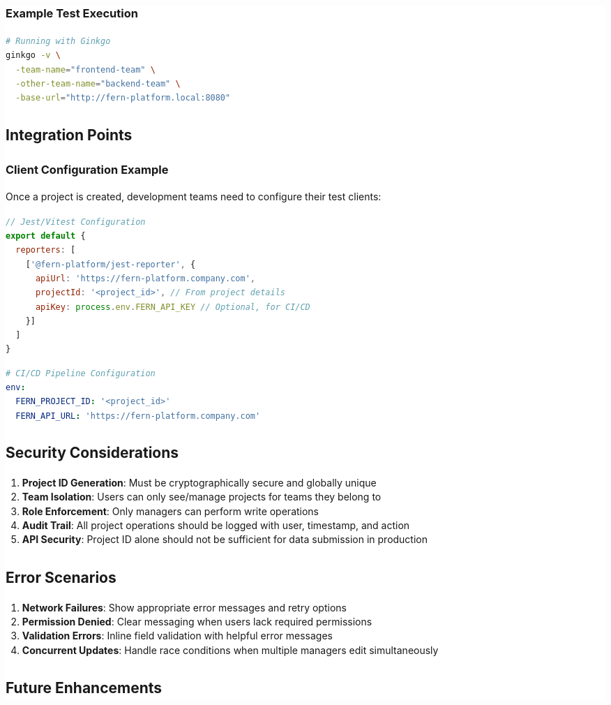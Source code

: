 ### Example Test Execution

```bash
# Running with Ginkgo
ginkgo -v \
  -team-name="frontend-team" \
  -other-team-name="backend-team" \
  -base-url="http://fern-platform.local:8080"
```

## Integration Points

### Client Configuration Example

Once a project is created, development teams need to configure their test clients:

```javascript
// Jest/Vitest Configuration
export default {
  reporters: [
    ['@fern-platform/jest-reporter', {
      apiUrl: 'https://fern-platform.company.com',
      projectId: '<project_id>', // From project details
      apiKey: process.env.FERN_API_KEY // Optional, for CI/CD
    }]
  ]
}
```

```yaml
# CI/CD Pipeline Configuration
env:
  FERN_PROJECT_ID: '<project_id>'
  FERN_API_URL: 'https://fern-platform.company.com'
```

## Security Considerations

1. **Project ID Generation**: Must be cryptographically secure and globally unique
2. **Team Isolation**: Users can only see/manage projects for teams they belong to
3. **Role Enforcement**: Only managers can perform write operations
4. **Audit Trail**: All project operations should be logged with user, timestamp, and action
5. **API Security**: Project ID alone should not be sufficient for data submission in production

## Error Scenarios

1. **Network Failures**: Show appropriate error messages and retry options
2. **Permission Denied**: Clear messaging when users lack required permissions
3. **Validation Errors**: Inline field validation with helpful error messages
4. **Concurrent Updates**: Handle race conditions when multiple managers edit simultaneously

## Future Enhancements
